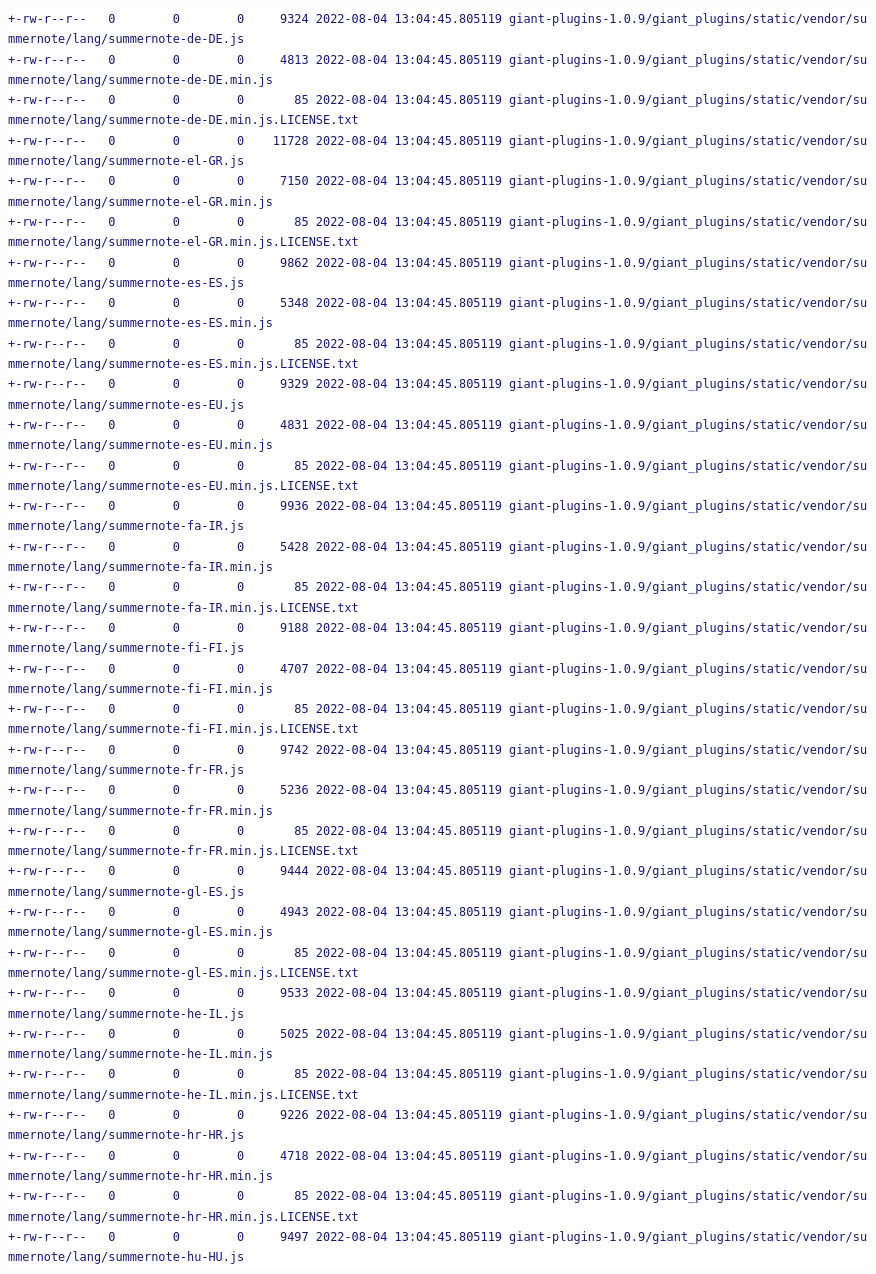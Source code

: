 ```diff
+-rw-r--r--   0        0        0     9324 2022-08-04 13:04:45.805119 giant-plugins-1.0.9/giant_plugins/static/vendor/summernote/lang/summernote-de-DE.js
+-rw-r--r--   0        0        0     4813 2022-08-04 13:04:45.805119 giant-plugins-1.0.9/giant_plugins/static/vendor/summernote/lang/summernote-de-DE.min.js
+-rw-r--r--   0        0        0       85 2022-08-04 13:04:45.805119 giant-plugins-1.0.9/giant_plugins/static/vendor/summernote/lang/summernote-de-DE.min.js.LICENSE.txt
+-rw-r--r--   0        0        0    11728 2022-08-04 13:04:45.805119 giant-plugins-1.0.9/giant_plugins/static/vendor/summernote/lang/summernote-el-GR.js
+-rw-r--r--   0        0        0     7150 2022-08-04 13:04:45.805119 giant-plugins-1.0.9/giant_plugins/static/vendor/summernote/lang/summernote-el-GR.min.js
+-rw-r--r--   0        0        0       85 2022-08-04 13:04:45.805119 giant-plugins-1.0.9/giant_plugins/static/vendor/summernote/lang/summernote-el-GR.min.js.LICENSE.txt
+-rw-r--r--   0        0        0     9862 2022-08-04 13:04:45.805119 giant-plugins-1.0.9/giant_plugins/static/vendor/summernote/lang/summernote-es-ES.js
+-rw-r--r--   0        0        0     5348 2022-08-04 13:04:45.805119 giant-plugins-1.0.9/giant_plugins/static/vendor/summernote/lang/summernote-es-ES.min.js
+-rw-r--r--   0        0        0       85 2022-08-04 13:04:45.805119 giant-plugins-1.0.9/giant_plugins/static/vendor/summernote/lang/summernote-es-ES.min.js.LICENSE.txt
+-rw-r--r--   0        0        0     9329 2022-08-04 13:04:45.805119 giant-plugins-1.0.9/giant_plugins/static/vendor/summernote/lang/summernote-es-EU.js
+-rw-r--r--   0        0        0     4831 2022-08-04 13:04:45.805119 giant-plugins-1.0.9/giant_plugins/static/vendor/summernote/lang/summernote-es-EU.min.js
+-rw-r--r--   0        0        0       85 2022-08-04 13:04:45.805119 giant-plugins-1.0.9/giant_plugins/static/vendor/summernote/lang/summernote-es-EU.min.js.LICENSE.txt
+-rw-r--r--   0        0        0     9936 2022-08-04 13:04:45.805119 giant-plugins-1.0.9/giant_plugins/static/vendor/summernote/lang/summernote-fa-IR.js
+-rw-r--r--   0        0        0     5428 2022-08-04 13:04:45.805119 giant-plugins-1.0.9/giant_plugins/static/vendor/summernote/lang/summernote-fa-IR.min.js
+-rw-r--r--   0        0        0       85 2022-08-04 13:04:45.805119 giant-plugins-1.0.9/giant_plugins/static/vendor/summernote/lang/summernote-fa-IR.min.js.LICENSE.txt
+-rw-r--r--   0        0        0     9188 2022-08-04 13:04:45.805119 giant-plugins-1.0.9/giant_plugins/static/vendor/summernote/lang/summernote-fi-FI.js
+-rw-r--r--   0        0        0     4707 2022-08-04 13:04:45.805119 giant-plugins-1.0.9/giant_plugins/static/vendor/summernote/lang/summernote-fi-FI.min.js
+-rw-r--r--   0        0        0       85 2022-08-04 13:04:45.805119 giant-plugins-1.0.9/giant_plugins/static/vendor/summernote/lang/summernote-fi-FI.min.js.LICENSE.txt
+-rw-r--r--   0        0        0     9742 2022-08-04 13:04:45.805119 giant-plugins-1.0.9/giant_plugins/static/vendor/summernote/lang/summernote-fr-FR.js
+-rw-r--r--   0        0        0     5236 2022-08-04 13:04:45.805119 giant-plugins-1.0.9/giant_plugins/static/vendor/summernote/lang/summernote-fr-FR.min.js
+-rw-r--r--   0        0        0       85 2022-08-04 13:04:45.805119 giant-plugins-1.0.9/giant_plugins/static/vendor/summernote/lang/summernote-fr-FR.min.js.LICENSE.txt
+-rw-r--r--   0        0        0     9444 2022-08-04 13:04:45.805119 giant-plugins-1.0.9/giant_plugins/static/vendor/summernote/lang/summernote-gl-ES.js
+-rw-r--r--   0        0        0     4943 2022-08-04 13:04:45.805119 giant-plugins-1.0.9/giant_plugins/static/vendor/summernote/lang/summernote-gl-ES.min.js
+-rw-r--r--   0        0        0       85 2022-08-04 13:04:45.805119 giant-plugins-1.0.9/giant_plugins/static/vendor/summernote/lang/summernote-gl-ES.min.js.LICENSE.txt
+-rw-r--r--   0        0        0     9533 2022-08-04 13:04:45.805119 giant-plugins-1.0.9/giant_plugins/static/vendor/summernote/lang/summernote-he-IL.js
+-rw-r--r--   0        0        0     5025 2022-08-04 13:04:45.805119 giant-plugins-1.0.9/giant_plugins/static/vendor/summernote/lang/summernote-he-IL.min.js
+-rw-r--r--   0        0        0       85 2022-08-04 13:04:45.805119 giant-plugins-1.0.9/giant_plugins/static/vendor/summernote/lang/summernote-he-IL.min.js.LICENSE.txt
+-rw-r--r--   0        0        0     9226 2022-08-04 13:04:45.805119 giant-plugins-1.0.9/giant_plugins/static/vendor/summernote/lang/summernote-hr-HR.js
+-rw-r--r--   0        0        0     4718 2022-08-04 13:04:45.805119 giant-plugins-1.0.9/giant_plugins/static/vendor/summernote/lang/summernote-hr-HR.min.js
+-rw-r--r--   0        0        0       85 2022-08-04 13:04:45.805119 giant-plugins-1.0.9/giant_plugins/static/vendor/summernote/lang/summernote-hr-HR.min.js.LICENSE.txt
+-rw-r--r--   0        0        0     9497 2022-08-04 13:04:45.805119 giant-plugins-1.0.9/giant_plugins/static/vendor/summernote/lang/summernote-hu-HU.js
```